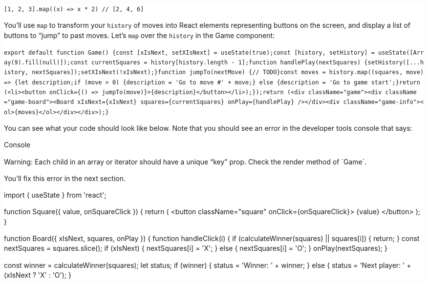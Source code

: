     [1, 2, 3].map((x) => x * 2) // [2, 4, 6]

You’ll use `map` to transform your `history` of moves into React elements representing buttons on the screen, and display a list of buttons to “jump” to past moves. Let’s `map` over the `history` in the Game component:

    export default function Game() {const [xIsNext, setXIsNext] = useState(true);const [history, setHistory] = useState([Array(9).fill(null)]);const currentSquares = history[history.length - 1];function handlePlay(nextSquares) {setHistory([...history, nextSquares]);setXIsNext(!xIsNext);}function jumpTo(nextMove) {// TODO}const moves = history.map((squares, move) => {let description;if (move > 0) {description = 'Go to move #' + move;} else {description = 'Go to game start';}return (<li><button onClick={() => jumpTo(move)}>{description}</button></li>);});return (<div className="game"><div className="game-board"><Board xIsNext={xIsNext} squares={currentSquares} onPlay={handlePlay} /></div><div className="game-info"><ol>{moves}</ol></div></div>);}

You can see what your code should look like below. Note that you should see an error in the developer tools console that says:

Console

Warning: Each child in an array or iterator should have a unique “key” prop. Check the render method of \`Game\`.

You’ll fix this error in the next section.

import { useState } from 'react';

function Square({ value, onSquareClick }) {
  return (
    <button className\="square" onClick\={onSquareClick}\>
      {value}
    </button\>
  );
}

function Board({ xIsNext, squares, onPlay }) {
  function handleClick(i) {
    if (calculateWinner(squares) || squares\[i\]) {
      return;
    }
    const nextSquares = squares.slice();
    if (xIsNext) {
      nextSquares\[i\] = 'X';
    } else {
      nextSquares\[i\] = 'O';
    }
    onPlay(nextSquares);
  }

  const winner = calculateWinner(squares);
  let status;
  if (winner) {
    status = 'Winner: ' + winner;
  } else {
    status = 'Next player: ' + (xIsNext ? 'X' : 'O');
  }
